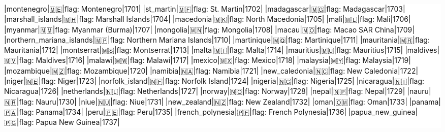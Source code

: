 |montenegro|:montenegro:|flag: Montenegro|1701|
|st_martin|:st_martin:|flag: St. Martin|1702|
|madagascar|:madagascar:|flag: Madagascar|1703|
|marshall_islands|:marshall_islands:|flag: Marshall Islands|1704|
|macedonia|:macedonia:|flag: North Macedonia|1705|
|mali|:mali:|flag: Mali|1706|
|myanmar|:myanmar:|flag: Myanmar (Burma)|1707|
|mongolia|:mongolia:|flag: Mongolia|1708|
|macau|:macau:|flag: Macao SAR China|1709|
|northern_mariana_islands|:northern_mariana_islands:|flag: Northern Mariana Islands|1710|
|martinique|:martinique:|flag: Martinique|1711|
|mauritania|:mauritania:|flag: Mauritania|1712|
|montserrat|:montserrat:|flag: Montserrat|1713|
|malta|:malta:|flag: Malta|1714|
|mauritius|:mauritius:|flag: Mauritius|1715|
|maldives|:maldives:|flag: Maldives|1716|
|malawi|:malawi:|flag: Malawi|1717|
|mexico|:mexico:|flag: Mexico|1718|
|malaysia|:malaysia:|flag: Malaysia|1719|
|mozambique|:mozambique:|flag: Mozambique|1720|
|namibia|:namibia:|flag: Namibia|1721|
|new_caledonia|:new_caledonia:|flag: New Caledonia|1722|
|niger|:niger:|flag: Niger|1723|
|norfolk_island|:norfolk_island:|flag: Norfolk Island|1724|
|nigeria|:nigeria:|flag: Nigeria|1725|
|nicaragua|:nicaragua:|flag: Nicaragua|1726|
|netherlands|:netherlands:|flag: Netherlands|1727|
|norway|:norway:|flag: Norway|1728|
|nepal|:nepal:|flag: Nepal|1729|
|nauru|:nauru:|flag: Nauru|1730|
|niue|:niue:|flag: Niue|1731|
|new_zealand|:new_zealand:|flag: New Zealand|1732|
|oman|:oman:|flag: Oman|1733|
|panama|:panama:|flag: Panama|1734|
|peru|:peru:|flag: Peru|1735|
|french_polynesia|:french_polynesia:|flag: French Polynesia|1736|
|papua_new_guinea|:papua_new_guinea:|flag: Papua New Guinea|1737|